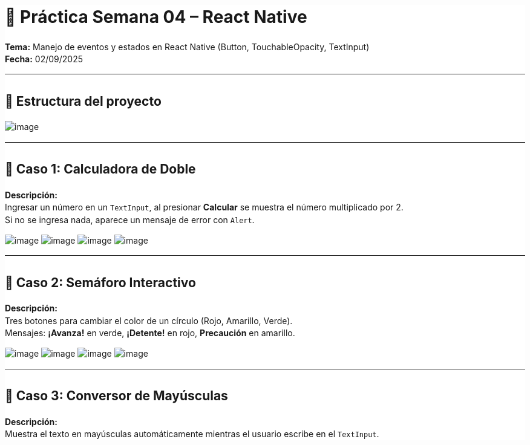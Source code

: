 # 📱 Práctica Semana 04 – React Native  
**Tema:** Manejo de eventos y estados en React Native (Button, TouchableOpacity, TextInput)  
**Fecha:** 02/09/2025  

---

## 📂 Estructura del proyecto
<img width="211" height="426" alt="image" src="https://github.com/user-attachments/assets/cb574e1f-c34b-486a-a6fb-872fc9851962" />


---

## 🔹 Caso 1: Calculadora de Doble
**Descripción:**  
Ingresar un número en un `TextInput`, al presionar **Calcular** se muestra el número multiplicado por 2.  
Si no se ingresa nada, aparece un mensaje de error con `Alert`.  

<img width="556" height="754" alt="image" src="https://github.com/user-attachments/assets/4d815811-4e01-4022-9996-790658bf8533" />

<img width="1919" height="264" alt="image" src="https://github.com/user-attachments/assets/8ba0aab3-43c3-4d4c-b62e-50c1f45770ae" />

<img width="1916" height="241" alt="image" src="https://github.com/user-attachments/assets/b346343b-88f8-43fe-80e2-dd5ee9c71957" />

 <img width="390" height="213" alt="image" src="https://github.com/user-attachments/assets/62980e9e-3fae-4ecb-a9b8-1de2223f7b3c" />


---

## 🔹 Caso 2: Semáforo Interactivo
**Descripción:**  
Tres botones para cambiar el color de un círculo (Rojo, Amarillo, Verde).  
Mensajes: **¡Avanza!** en verde, **¡Detente!** en rojo, **Precaución** en amarillo.  

<img width="466" height="456" alt="image" src="https://github.com/user-attachments/assets/c0bf70bb-4e78-41fe-b93b-7a9482c53bed" />

<img width="1918" height="340" alt="image" src="https://github.com/user-attachments/assets/51515260-8ae9-4715-8844-fbde4ee67b0b" />

<img width="1918" height="368" alt="image" src="https://github.com/user-attachments/assets/7b3d2512-3e67-4973-ac55-133a6439f944" />

<img width="1917" height="340" alt="image" src="https://github.com/user-attachments/assets/fd1fd33e-6acb-4012-80a3-6ac4fe9b2613" />


---

## 🔹 Caso 3: Conversor de Mayúsculas
**Descripción:**  
Muestra el texto en mayúsculas automáticamente mientras el usuario escribe en el `TextInput`.  
